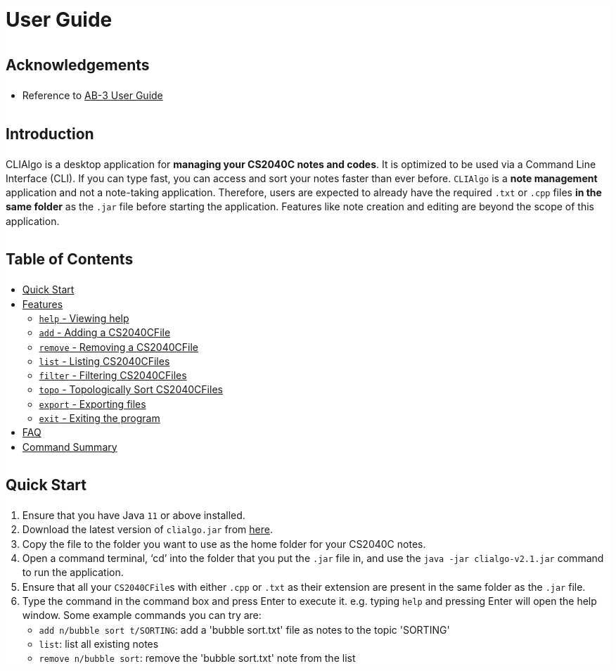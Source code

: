 <div id="top"></div>

# User Guide

## Acknowledgements

- Reference to [AB-3 User Guide](https://se-education.org/addressbook-level3/UserGuide.html)

## Introduction

CLIAlgo is a desktop application for **managing your CS2040C notes and codes**. It is optimized to be used via a Command 
Line Interface (CLI). If you can type fast, you can access and sort your notes faster than ever before. `CLIAlgo` is a 
**note management** application and not a note-taking application. Therefore, users are expected to already have the 
required `.txt` or `.cpp` files **in the same folder** as the `.jar` file before starting the application. Features like
note creation and editing are beyond the scope of this application.

## Table of Contents

- [Quick Start](#quick-start)
- [Features](#features)
    - [`help` - Viewing help](#help)
    - [`add` - Adding a CS2040CFile](#add)
    - [`remove` - Removing a CS2040CFile](#remove)
    - [`list` - Listing CS2040CFiles](#list)
    - [`filter` - Filtering CS2040CFiles](#filter)
    - [`topo` - Topologically Sort CS2040CFiles](#topo)
    - [`export` - Exporting files](#export)
    - [`exit` - Exiting the program](#exit)
- [FAQ](#faq)
- [Command Summary](#command-summary)

<div id="quick-start"></div>

## Quick Start

1. Ensure that you have Java <code>11</code> or above installed.
2. Download the latest version of `clialgo.jar` from [here](https://github.com/AY2223S2-CS2113-T15-1/tp/releases).
3. Copy the file to the folder you want to use as the home folder for your CS2040C notes.
4. Open a command terminal, ‘cd’ into the folder that you put the `.jar` file in, and use the `java -jar clialgo-v2.1.jar` 
command to run the application.
5. Ensure that all your `CS2040CFile`s with either `.cpp` or `.txt` as their extension are present in the same folder 
as the `.jar` file.
6. Type the command in the command box and press Enter to execute it. e.g. typing `help` and pressing Enter will open 
the help window. Some example commands you can try are:
   - `add n/bubble sort t/SORTING`: add a 'bubble sort.txt' file as notes to the topic 'SORTING'
   - `list`: list all existing notes
   - `remove n/bubble sort`: remove the 'bubble sort.txt' note from the list
